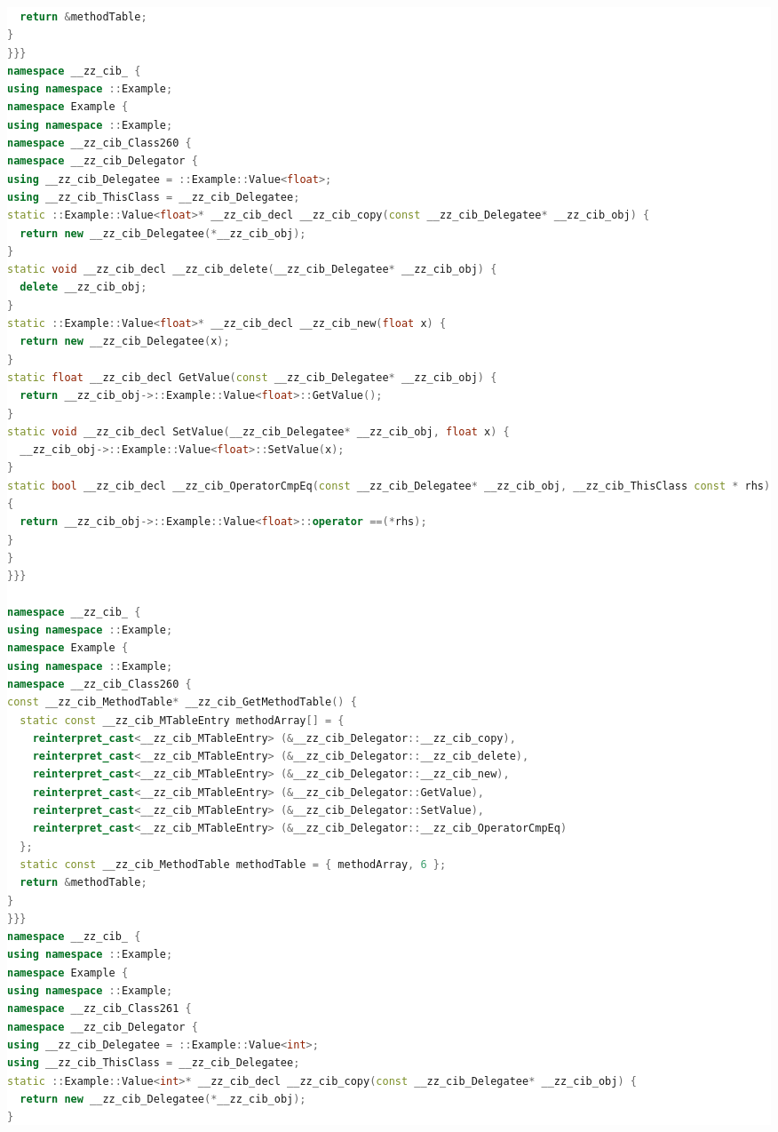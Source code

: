 ```c++
  return &methodTable;
}
}}}
namespace __zz_cib_ {
using namespace ::Example;
namespace Example {
using namespace ::Example;
namespace __zz_cib_Class260 {
namespace __zz_cib_Delegator {
using __zz_cib_Delegatee = ::Example::Value<float>;
using __zz_cib_ThisClass = __zz_cib_Delegatee;
static ::Example::Value<float>* __zz_cib_decl __zz_cib_copy(const __zz_cib_Delegatee* __zz_cib_obj) {
  return new __zz_cib_Delegatee(*__zz_cib_obj);
}
static void __zz_cib_decl __zz_cib_delete(__zz_cib_Delegatee* __zz_cib_obj) {
  delete __zz_cib_obj;
}
static ::Example::Value<float>* __zz_cib_decl __zz_cib_new(float x) {
  return new __zz_cib_Delegatee(x);
}
static float __zz_cib_decl GetValue(const __zz_cib_Delegatee* __zz_cib_obj) {
  return __zz_cib_obj->::Example::Value<float>::GetValue();
}
static void __zz_cib_decl SetValue(__zz_cib_Delegatee* __zz_cib_obj, float x) {
  __zz_cib_obj->::Example::Value<float>::SetValue(x);
}
static bool __zz_cib_decl __zz_cib_OperatorCmpEq(const __zz_cib_Delegatee* __zz_cib_obj, __zz_cib_ThisClass const * rhs) {
  return __zz_cib_obj->::Example::Value<float>::operator ==(*rhs);
}
}
}}}

namespace __zz_cib_ {
using namespace ::Example;
namespace Example {
using namespace ::Example;
namespace __zz_cib_Class260 {
const __zz_cib_MethodTable* __zz_cib_GetMethodTable() {
  static const __zz_cib_MTableEntry methodArray[] = {
    reinterpret_cast<__zz_cib_MTableEntry> (&__zz_cib_Delegator::__zz_cib_copy),
    reinterpret_cast<__zz_cib_MTableEntry> (&__zz_cib_Delegator::__zz_cib_delete),
    reinterpret_cast<__zz_cib_MTableEntry> (&__zz_cib_Delegator::__zz_cib_new),
    reinterpret_cast<__zz_cib_MTableEntry> (&__zz_cib_Delegator::GetValue),
    reinterpret_cast<__zz_cib_MTableEntry> (&__zz_cib_Delegator::SetValue),
    reinterpret_cast<__zz_cib_MTableEntry> (&__zz_cib_Delegator::__zz_cib_OperatorCmpEq)
  };
  static const __zz_cib_MethodTable methodTable = { methodArray, 6 };
  return &methodTable;
}
}}}
namespace __zz_cib_ {
using namespace ::Example;
namespace Example {
using namespace ::Example;
namespace __zz_cib_Class261 {
namespace __zz_cib_Delegator {
using __zz_cib_Delegatee = ::Example::Value<int>;
using __zz_cib_ThisClass = __zz_cib_Delegatee;
static ::Example::Value<int>* __zz_cib_decl __zz_cib_copy(const __zz_cib_Delegatee* __zz_cib_obj) {
  return new __zz_cib_Delegatee(*__zz_cib_obj);
}
```